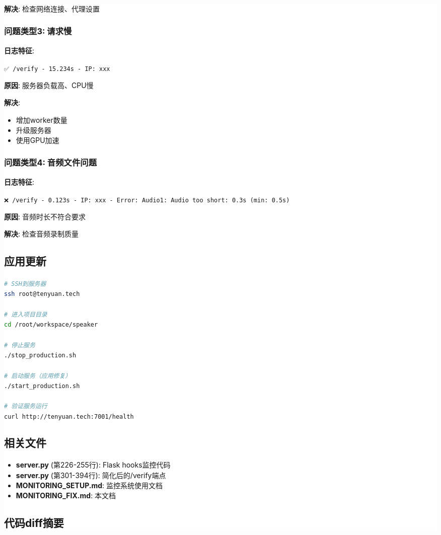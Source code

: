 **解决**: 检查网络连接、代理设置

### 问题类型3: 请求慢
**日志特征**:
```
✅ /verify - 15.234s - IP: xxx
```

**原因**: 服务器负载高、CPU慢

**解决**:
- 增加worker数量
- 升级服务器
- 使用GPU加速

### 问题类型4: 音频文件问题
**日志特征**:
```
❌ /verify - 0.123s - IP: xxx - Error: Audio1: Audio too short: 0.3s (min: 0.5s)
```

**原因**: 音频时长不符合要求

**解决**: 检查音频录制质量

## 应用更新

```bash
# SSH到服务器
ssh root@tenyuan.tech

# 进入项目目录
cd /root/workspace/speaker

# 停止服务
./stop_production.sh

# 启动服务（应用修复）
./start_production.sh

# 验证服务运行
curl http://tenyuan.tech:7001/health
```

## 相关文件

- **server.py** (第226-255行): Flask hooks监控代码
- **server.py** (第301-394行): 简化后的/verify端点
- **MONITORING_SETUP.md**: 监控系统使用文档
- **MONITORING_FIX.md**: 本文档

## 代码diff摘要
